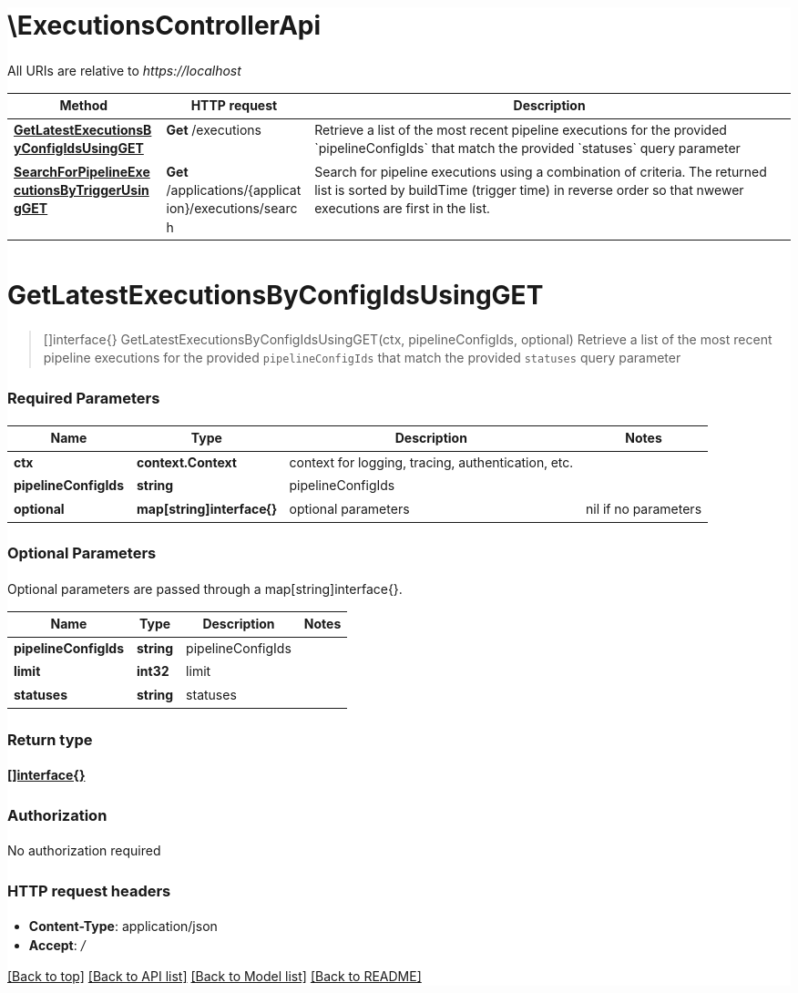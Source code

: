 # \ExecutionsControllerApi

All URIs are relative to *https://localhost*

Method | HTTP request | Description
------------- | ------------- | -------------
[**GetLatestExecutionsByConfigIdsUsingGET**](ExecutionsControllerApi.md#GetLatestExecutionsByConfigIdsUsingGET) | **Get** /executions | Retrieve a list of the most recent pipeline executions for the provided &#x60;pipelineConfigIds&#x60; that match the provided &#x60;statuses&#x60; query parameter
[**SearchForPipelineExecutionsByTriggerUsingGET**](ExecutionsControllerApi.md#SearchForPipelineExecutionsByTriggerUsingGET) | **Get** /applications/{application}/executions/search | Search for pipeline executions using a combination of criteria. The returned list is sorted by buildTime (trigger time) in reverse order so that nwewer executions are first in the list.


# **GetLatestExecutionsByConfigIdsUsingGET**
> []interface{} GetLatestExecutionsByConfigIdsUsingGET(ctx, pipelineConfigIds, optional)
Retrieve a list of the most recent pipeline executions for the provided `pipelineConfigIds` that match the provided `statuses` query parameter

### Required Parameters

Name | Type | Description  | Notes
------------- | ------------- | ------------- | -------------
 **ctx** | **context.Context** | context for logging, tracing, authentication, etc.
  **pipelineConfigIds** | **string**| pipelineConfigIds | 
 **optional** | **map[string]interface{}** | optional parameters | nil if no parameters

### Optional Parameters
Optional parameters are passed through a map[string]interface{}.

Name | Type | Description  | Notes
------------- | ------------- | ------------- | -------------
 **pipelineConfigIds** | **string**| pipelineConfigIds | 
 **limit** | **int32**| limit | 
 **statuses** | **string**| statuses | 

### Return type

[**[]interface{}**](interface{}.md)

### Authorization

No authorization required

### HTTP request headers

 - **Content-Type**: application/json
 - **Accept**: */*

[[Back to top]](#) [[Back to API list]](../README.md#documentation-for-api-endpoints) [[Back to Model list]](../README.md#documentation-for-models) [[Back to README]](../README.md)
